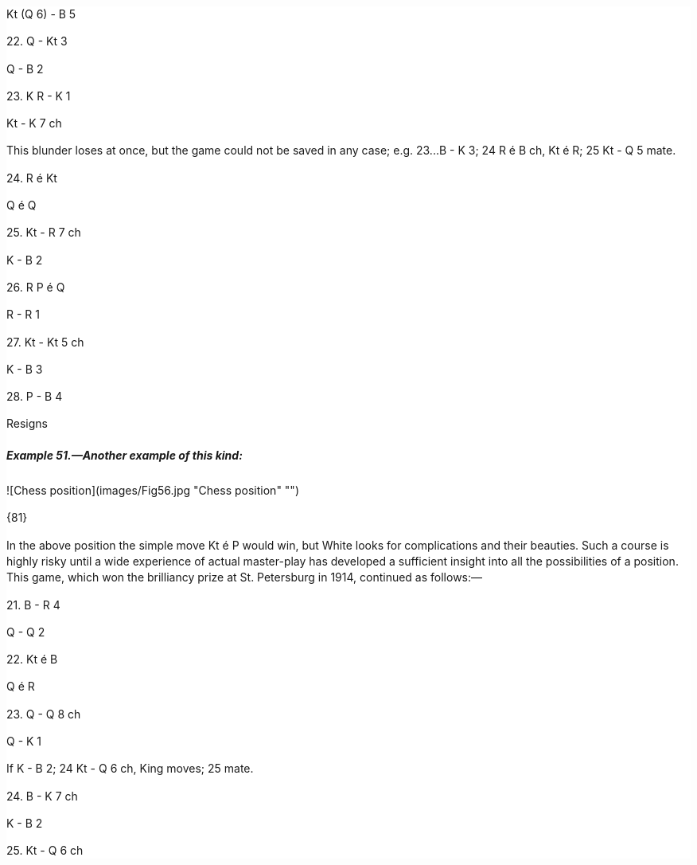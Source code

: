 Kt (Q 6) - B 5

22. Q - Kt 3

Q - B 2

23. K R - K 1

Kt - K 7 ch

This blunder loses at once, but the game could not be saved in any case; e.g. 23...B - K 3; 24 R é B ch, Kt é R; 25 Kt - Q 5 mate.

24. R é Kt

Q é Q

25. Kt - R 7 ch

K - B 2

26. R P é Q

R - R 1

27. Kt - Kt 5 ch

K - B 3

28. P - B 4

Resigns

##### Example 51.—Another example of this kind:

![Chess position](images/Fig56.jpg "Chess position" "") 

{81}

In the above position the simple move Kt é P would win, but White looks for complications and their beauties. Such a course is highly risky until a wide experience of actual master-play has developed a sufficient insight into all the possibilities of a position. This game, which won the brilliancy prize at St. Petersburg in 1914, continued as follows:—

21. B - R 4

Q - Q 2

22. Kt é B

Q é R

23. Q - Q 8 ch

Q - K 1

If K - B 2; 24 Kt - Q 6 ch, King moves; 25 mate.

24. B - K 7 ch

K - B 2

25. Kt - Q 6 ch
